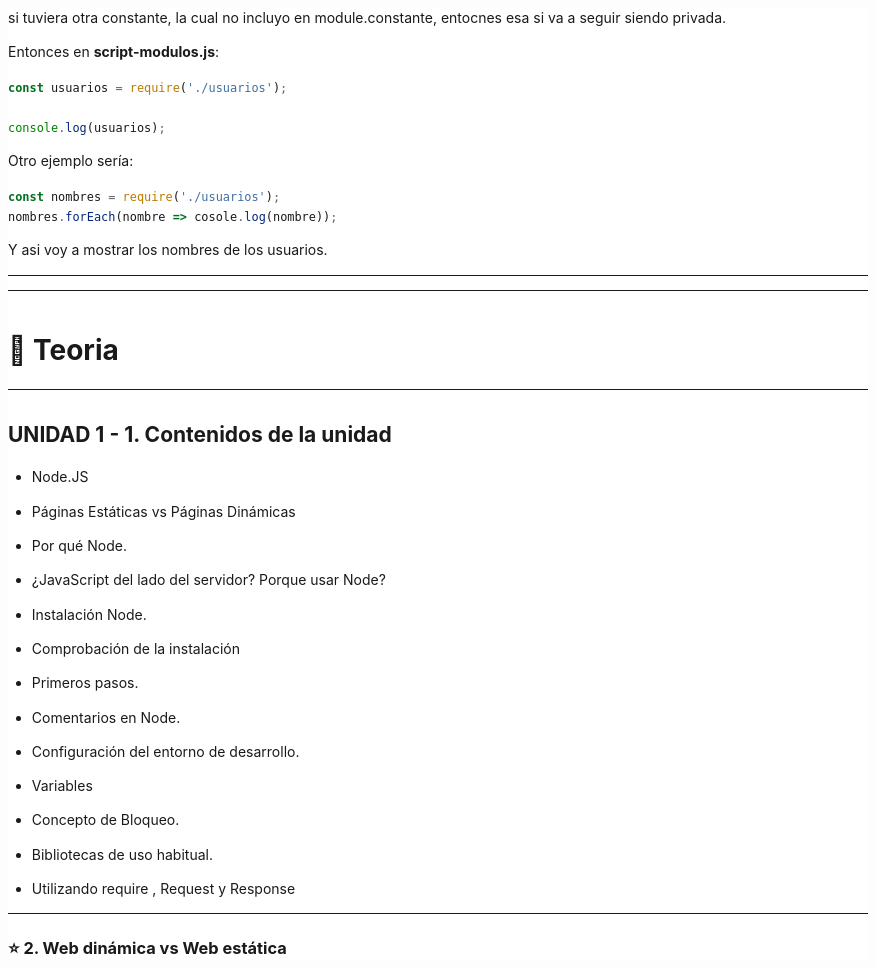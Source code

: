 si tuviera otra constante, la cual no incluyo en module.constante, entocnes esa si va a seguir siendo privada.

Entonces en **script-modulos.js**:

```JavaScript
const usuarios = require('./usuarios');

console.log(usuarios);
```

Otro ejemplo sería:

```JavaScript
const nombres = require('./usuarios');
nombres.forEach(nombre => cosole.log(nombre));
```

Y asi voy a mostrar los nombres de los usuarios.

---
---

# :book: Teoria

---

## UNIDAD 1 - 1. Contenidos de la unidad

- Node.JS

- Páginas Estáticas vs Páginas Dinámicas

- Por qué Node.

- ¿JavaScript del lado del servidor? Porque usar Node?

- Instalación Node.

- Comprobación de la instalación

- Primeros pasos.

- Comentarios en Node.

- Configuración del entorno de desarrollo.

- Variables

- Concepto de Bloqueo.

- Bibliotecas de uso habitual.

- Utilizando require , Request y Response
 

---
 
### :star: 2. Web dinámica vs Web estática
